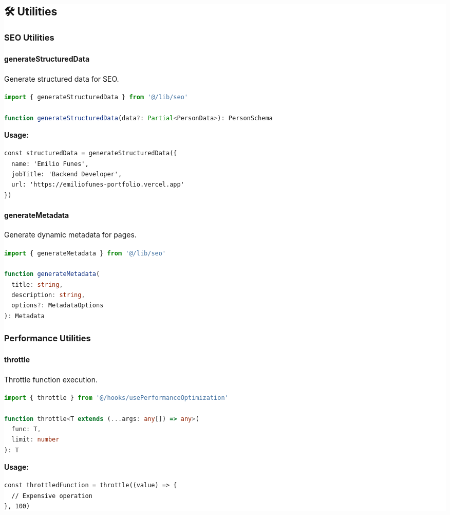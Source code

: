 ## 🛠️ Utilities

### SEO Utilities

#### generateStructuredData

Generate structured data for SEO.

```typescript
import { generateStructuredData } from '@/lib/seo'

function generateStructuredData(data?: Partial<PersonData>): PersonSchema
```

**Usage:**
```tsx
const structuredData = generateStructuredData({
  name: 'Emilio Funes',
  jobTitle: 'Backend Developer',
  url: 'https://emiliofunes-portfolio.vercel.app'
})
```

#### generateMetadata

Generate dynamic metadata for pages.

```typescript
import { generateMetadata } from '@/lib/seo'

function generateMetadata(
  title: string,
  description: string,
  options?: MetadataOptions
): Metadata
```

### Performance Utilities

#### throttle

Throttle function execution.

```typescript
import { throttle } from '@/hooks/usePerformanceOptimization'

function throttle<T extends (...args: any[]) => any>(
  func: T,
  limit: number
): T
```

**Usage:**
```tsx
const throttledFunction = throttle((value) => {
  // Expensive operation
}, 100)
```
